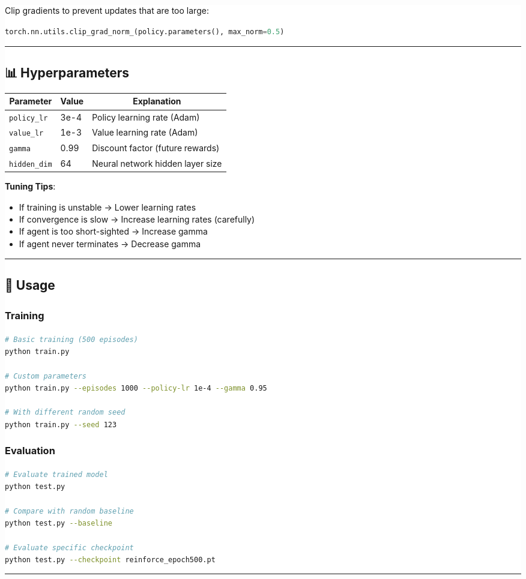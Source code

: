 Clip gradients to prevent updates that are too large:

```python
torch.nn.utils.clip_grad_norm_(policy.parameters(), max_norm=0.5)
```

---

## 📊 Hyperparameters

| Parameter | Value | Explanation |
|-----------|-------|-------------|
| `policy_lr` | 3e-4 | Policy learning rate (Adam) |
| `value_lr` | 1e-3 | Value learning rate (Adam) |
| `gamma` | 0.99 | Discount factor (future rewards) |
| `hidden_dim` | 64 | Neural network hidden layer size |

**Tuning Tips**:
- If training is unstable → Lower learning rates
- If convergence is slow → Increase learning rates (carefully)
- If agent is too short-sighted → Increase gamma
- If agent never terminates → Decrease gamma

---

## 🚀 Usage

### Training

```bash
# Basic training (500 episodes)
python train.py

# Custom parameters
python train.py --episodes 1000 --policy-lr 1e-4 --gamma 0.95

# With different random seed
python train.py --seed 123
```

### Evaluation

```bash
# Evaluate trained model
python test.py

# Compare with random baseline
python test.py --baseline

# Evaluate specific checkpoint
python test.py --checkpoint reinforce_epoch500.pt
```

---